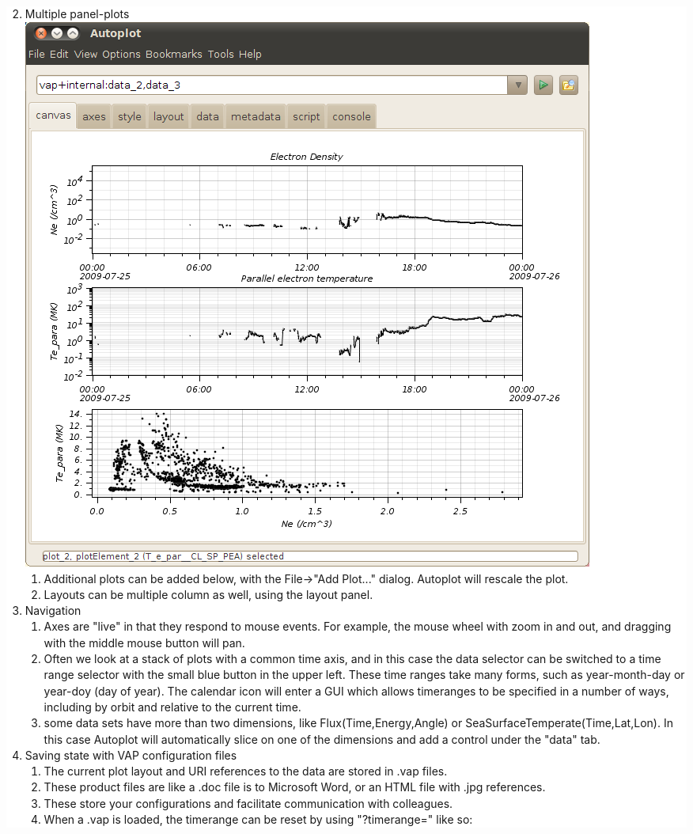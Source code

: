 2.  Multiple panel-plots ![scatter.png](scatter.png "scatter.png")
    1.  Additional plots can be added below, with the File&rarr;&quot;Add Plot...&quot;
        dialog. Autoplot will rescale the plot.
    2.  Layouts can be multiple column as well, using the layout panel.
3.  Navigation
    1.  Axes are "live" in that they respond to mouse events. For
        example, the mouse wheel with zoom in and out, and dragging with
        the middle mouse button will pan.
    2.  Often we look at a stack of plots with a common time axis, and
        in this case the data selector can be switched to a time range
        selector with the small blue button in the upper left. These
        time ranges take many forms, such as year-month-day or year-doy
        (day of year). The calendar icon will enter a GUI which allows
        timeranges to be specified in a number of ways, including by
        orbit and relative to the current time.
    3.  some data sets have more than two dimensions, like
        Flux(Time,Energy,Angle) or SeaSurfaceTemperate(Time,Lat,Lon). In
        this case Autoplot will automatically slice on one of the
        dimensions and add a control under the "data" tab.
4.  Saving state with <span id="vap_files">VAP</span> configuration
    files
    1.  The current plot layout and URI references to the data are
        stored in .vap files.
    2.  These product files are like a .doc file is to Microsoft Word,
        or an HTML file with .jpg references.
    3.  These store your configurations and facilitate communication
        with colleagues.
    4.  When a .vap is loaded, the timerange can be reset by using
        "?timerange=" like so: